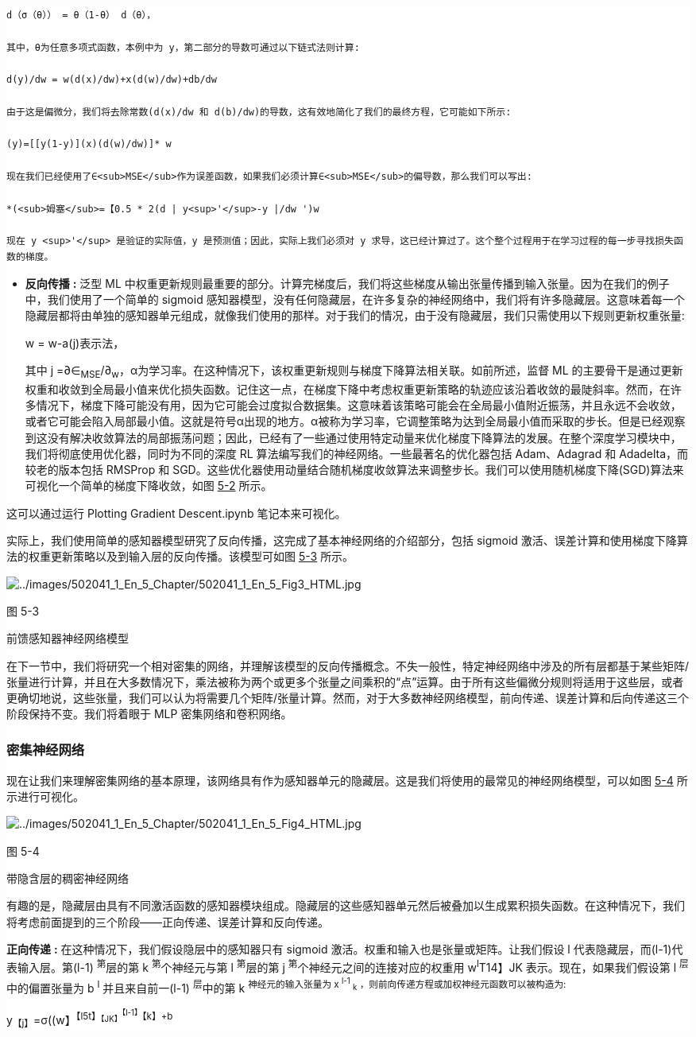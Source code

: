     d（σ（θ）） = θ（1-θ） d（θ），

    其中，θ为任意多项式函数，本例中为 y，第二部分的导数可通过以下链式法则计算:

    d(y)/dw = w(d(x)/dw)+x(d(w)/dw)+db/dw

    由于这是偏微分，我们将去除常数(d(x)/dw 和 d(b)/dw)的导数，这有效地简化了我们的最终方程，它可能如下所示:

    (y)=[[y(1-y)](x)(d(w)/dw)]* w

    现在我们已经使用了∈<sub>MSE</sub>作为误差函数，如果我们必须计算∈<sub>MSE</sub>的偏导数，那么我们可以写出:

    *(<sub>姆塞</sub>=【0.5 * 2(d | y<sup>'</sup>-y |/dw ')w

    现在 y <sup>'</sup> 是验证的实际值，y 是预测值；因此，实际上我们必须对 y 求导，这已经计算过了。这个整个过程用于在学习过程的每一步寻找损失函数的梯度。

*   **反向传播** **:** 泛型 ML 中权重更新规则最重要的部分。计算完梯度后，我们将这些梯度从输出张量传播到输入张量。因为在我们的例子中，我们使用了一个简单的 sigmoid 感知器模型，没有任何隐藏层，在许多复杂的神经网络中，我们将有许多隐藏层。这意味着每一个隐藏层都将由单独的感知器单元组成，就像我们使用的那样。对于我们的情况，由于没有隐藏层，我们只需使用以下规则更新权重张量:

    w = w-a(j)表示法，

    其中 j =∂∈<sub>MSE</sub>/∂<sub>w</sub>，α为学习率。在这种情况下，该权重更新规则与梯度下降算法相关联。如前所述，监督 ML 的主要骨干是通过更新权重和收敛到全局最小值来优化损失函数。记住这一点，在梯度下降中考虑权重更新策略的轨迹应该沿着收敛的最陡斜率。然而，在许多情况下，梯度下降可能没有用，因为它可能会过度拟合数据集。这意味着该策略可能会在全局最小值附近振荡，并且永远不会收敛，或者它可能会陷入局部最小值。这就是符号α出现的地方。α被称为学习率，它调整策略为达到全局最小值而采取的步长。但是已经观察到这没有解决收敛算法的局部振荡问题；因此，已经有了一些通过使用特定动量来优化梯度下降算法的发展。在整个深度学习模块中，我们将彻底使用优化器，同时为不同的深度 RL 算法编写我们的神经网络。一些最著名的优化器包括 Adam、Adagrad 和 Adadelta，而较老的版本包括 RMSProp 和 SGD。这些优化器使用动量结合随机梯度收敛算法来调整步长。我们可以使用随机梯度下降(SGD)算法来可视化一个简单的梯度下降收敛，如图 [5-2](#Fig2) 所示。

这可以通过运行 Plotting Gradient Descent.ipynb 笔记本来可视化。

实际上，我们使用简单的感知器模型研究了反向传播，这完成了基本神经网络的介绍部分，包括 sigmoid 激活、误差计算和使用梯度下降算法的权重更新策略以及到输入层的反向传播。该模型可如图 [5-3](#Fig3) 所示。

![../images/502041_1_En_5_Chapter/502041_1_En_5_Fig3_HTML.jpg](../images/502041_1_En_5_Chapter/502041_1_En_5_Fig3_HTML.jpg)

图 5-3

前馈感知器神经网络模型

在下一节中，我们将研究一个相对密集的网络，并理解该模型的反向传播概念。不失一般性，特定神经网络中涉及的所有层都基于某些矩阵/张量进行计算，并且在大多数情况下，乘法被称为两个或更多个张量之间乘积的“点”运算。由于所有这些偏微分规则将适用于这些层，或者更确切地说，这些张量，我们可以认为将需要几个矩阵/张量计算。然而，对于大多数神经网络模型，前向传递、误差计算和后向传递这三个阶段保持不变。我们将着眼于 MLP 密集网络和卷积网络。

### 密集神经网络

现在让我们来理解密集网络的基本原理，该网络具有作为感知器单元的隐藏层。这是我们将使用的最常见的神经网络模型，可以如图 [5-4](#Fig4) 所示进行可视化。

![../images/502041_1_En_5_Chapter/502041_1_En_5_Fig4_HTML.jpg](../images/502041_1_En_5_Chapter/502041_1_En_5_Fig4_HTML.jpg)

图 5-4

带隐含层的稠密神经网络

有趣的是，隐藏层由具有不同激活函数的感知器模块组成。隐藏层的这些感知器单元然后被叠加以生成累积损失函数。在这种情况下，我们将考虑前面提到的三个阶段——正向传递、误差计算和反向传递。

**正向传递** **:** 在这种情况下，我们假设隐层中的感知器只有 sigmoid 激活。权重和输入也是张量或矩阵。让我们假设 l 代表隐藏层，而(l-1)代表输入层。第(l-1) <sup>第</sup>层的第 k <sup>第</sup>个神经元与第 l <sup>第</sup>层的第 j <sup>第</sup>个神经元之间的连接对应的权重用 w<sup>l</sup>T14】JK 表示。现在，如果我们假设第 l <sup>层</sup>中的偏置张量为 b <sup>l</sup> 并且来自前一(l-1) <sup>层</sup>中的第 k <sup>神经元的输入张量为 x <sup>l-1</sup> <sub>k</sub> ，则前向传递方程或加权神经元函数可以被构造为:</sup>

y<sub>【j】</sub>=σ((w】<sup>【l5t】<sub>【JK】</sub><sup>【l-1】</sup>【k】+b</sup>
